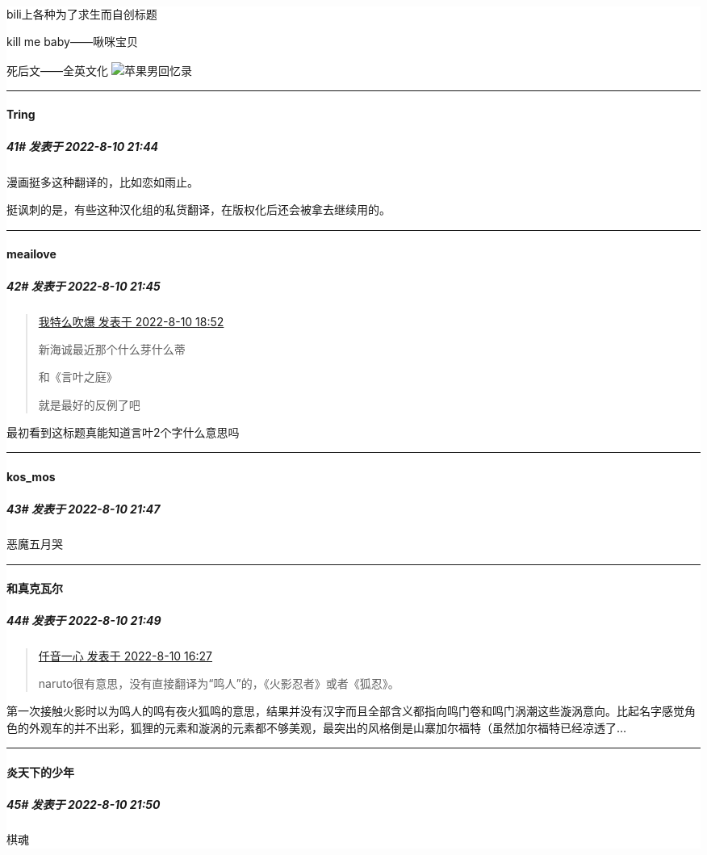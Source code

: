 bili上各种为了求生而自创标题

kill me baby——啾咪宝贝

死后文——全英文化</blockquote>
<img src="https://static.saraba1st.com/image/smiley/carton2017/001.png" referrerpolicy="no-referrer">苹果男回忆录

*****

####  Tring  
##### 41#       发表于 2022-8-10 21:44

漫画挺多这种翻译的，比如恋如雨止。

挺讽刺的是，有些这种汉化组的私货翻译，在版权化后还会被拿去继续用的。

*****

####  meailove  
##### 42#       发表于 2022-8-10 21:45

<blockquote><a href="httphttps://bbs.saraba1st.com/2b/forum.php?mod=redirect&amp;goto=findpost&amp;pid=57008207&amp;ptid=2086146" target="_blank">我特么吹爆 发表于 2022-8-10 18:52</a>

新海诚最近那个什么芽什么蒂

和《言叶之庭》

就是最好的反例了吧</blockquote>
最初看到这标题真能知道言叶2个字什么意思吗

*****

####  kos_mos  
##### 43#       发表于 2022-8-10 21:47

恶魔五月哭

*****

####  和真克瓦尔  
##### 44#       发表于 2022-8-10 21:49

<blockquote><a href="httphttps://bbs.saraba1st.com/2b/forum.php?mod=redirect&amp;goto=findpost&amp;pid=57006323&amp;ptid=2086146" target="_blank">仟音一心 发表于 2022-8-10 16:27</a>

naruto很有意思，没有直接翻译为“鸣人”的，《火影忍者》或者《狐忍》。</blockquote>
第一次接触火影时以为鸣人的鸣有夜火狐鸣的意思，结果并没有汉字而且全部含义都指向鸣门卷和鸣门涡潮这些漩涡意向。比起名字感觉角色的外观车的并不出彩，狐狸的元素和漩涡的元素都不够美观，最突出的风格倒是山寨加尔福特（虽然加尔福特已经凉透了…

*****

####  炎天下的少年  
##### 45#       发表于 2022-8-10 21:50

棋魂
